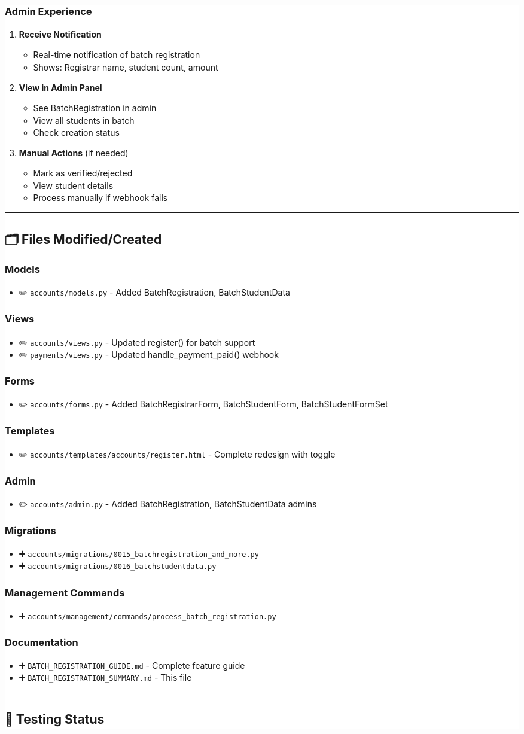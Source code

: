 ### Admin Experience

1. **Receive Notification**
   - Real-time notification of batch registration
   - Shows: Registrar name, student count, amount

2. **View in Admin Panel**
   - See BatchRegistration in admin
   - View all students in batch
   - Check creation status

3. **Manual Actions** (if needed)
   - Mark as verified/rejected
   - View student details
   - Process manually if webhook fails

---

## 🗂️ Files Modified/Created

### Models
- ✏️ `accounts/models.py` - Added BatchRegistration, BatchStudentData

### Views  
- ✏️ `accounts/views.py` - Updated register() for batch support
- ✏️ `payments/views.py` - Updated handle_payment_paid() webhook

### Forms
- ✏️ `accounts/forms.py` - Added BatchRegistrarForm, BatchStudentForm, BatchStudentFormSet

### Templates
- ✏️ `accounts/templates/accounts/register.html` - Complete redesign with toggle

### Admin
- ✏️ `accounts/admin.py` - Added BatchRegistration, BatchStudentData admins

### Migrations
- ➕ `accounts/migrations/0015_batchregistration_and_more.py`
- ➕ `accounts/migrations/0016_batchstudentdata.py`

### Management Commands
- ➕ `accounts/management/commands/process_batch_registration.py`

### Documentation
- ➕ `BATCH_REGISTRATION_GUIDE.md` - Complete feature guide
- ➕ `BATCH_REGISTRATION_SUMMARY.md` - This file

---

## 🧪 Testing Status
